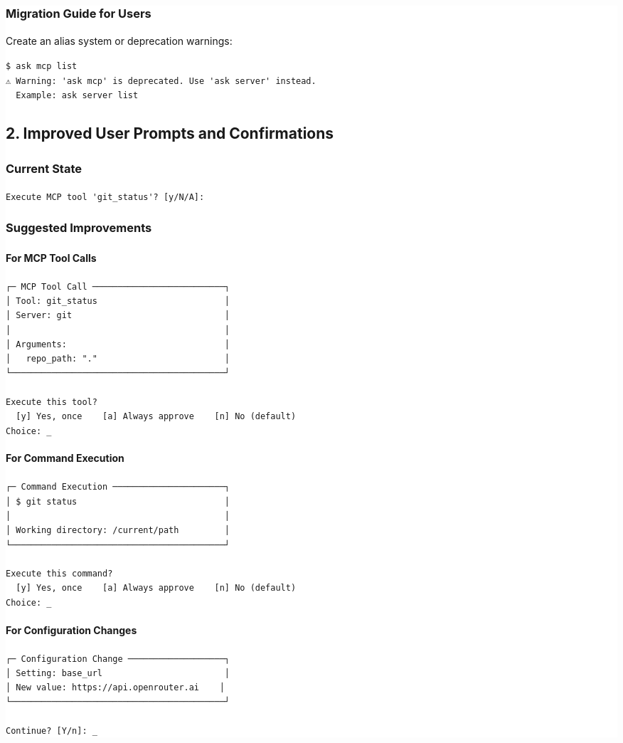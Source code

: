 ### Migration Guide for Users

Create an alias system or deprecation warnings:
```
$ ask mcp list
⚠ Warning: 'ask mcp' is deprecated. Use 'ask server' instead.
  Example: ask server list
```

## 2. Improved User Prompts and Confirmations

### Current State
```
Execute MCP tool 'git_status'? [y/N/A]:
```

### Suggested Improvements

#### For MCP Tool Calls
```
┌─ MCP Tool Call ──────────────────────────┐
│ Tool: git_status                         │
│ Server: git                              │
│                                          │
│ Arguments:                               │
│   repo_path: "."                         │
└──────────────────────────────────────────┘

Execute this tool?
  [y] Yes, once    [a] Always approve    [n] No (default)
Choice: _
```

#### For Command Execution
```
┌─ Command Execution ──────────────────────┐
│ $ git status                             │
│                                          │
│ Working directory: /current/path         │
└──────────────────────────────────────────┘

Execute this command?
  [y] Yes, once    [a] Always approve    [n] No (default)
Choice: _
```

#### For Configuration Changes
```
┌─ Configuration Change ───────────────────┐
│ Setting: base_url                        │
│ New value: https://api.openrouter.ai    │
└──────────────────────────────────────────┘

Continue? [Y/n]: _
```
